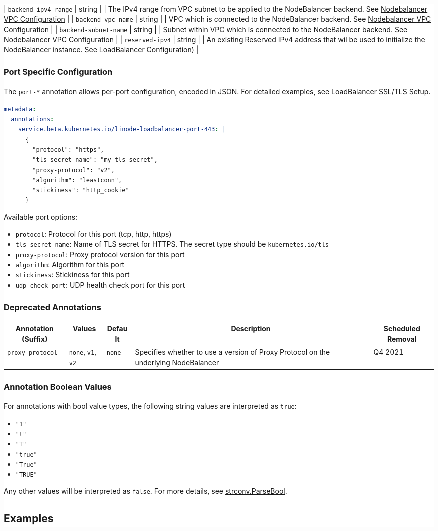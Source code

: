 | `backend-ipv4-range` | string | | The IPv4 range from VPC subnet to be applied to the NodeBalancer backend. See [Nodebalancer VPC Configuration](#nodebalancer-vpc-configuration) |
| `backend-vpc-name` | string | | VPC which is connected to the NodeBalancer backend. See [Nodebalancer VPC Configuration](#nodebalancer-vpc-configuration) |
| `backend-subnet-name` | string | | Subnet within VPC which is connected to the NodeBalancer backend. See [Nodebalancer VPC Configuration](#nodebalancer-vpc-configuration) |
| `reserved-ipv4` | string | | An existing Reserved IPv4 address that wil be used to initialize the NodeBalancer instance. See [LoadBalancer Configuration](loadbalancer.md#reserved-ipv4-addresses)) |

### Port Specific Configuration

The `port-*` annotation allows per-port configuration, encoded in JSON. For detailed examples, see [LoadBalancer SSL/TLS Setup](loadbalancer.md#ssltls-configuration).

```yaml
metadata:
  annotations:
    service.beta.kubernetes.io/linode-loadbalancer-port-443: |
      {
        "protocol": "https",
        "tls-secret-name": "my-tls-secret",
        "proxy-protocol": "v2",
        "algorithm": "leastconn",
        "stickiness": "http_cookie"
      }
```

Available port options:
- `protocol`: Protocol for this port (tcp, http, https)
- `tls-secret-name`: Name of TLS secret for HTTPS. The secret type should be `kubernetes.io/tls`
- `proxy-protocol`: Proxy protocol version for this port
- `algorithm`: Algorithm for this port
- `stickiness`: Stickiness for this port
- `udp-check-port`: UDP health check port for this port

### Deprecated Annotations

| Annotation (Suffix) | Values | Default | Description | Scheduled Removal |
|--------------------|--------|---------|-------------|-------------------|
| `proxy-protocol` | `none`, `v1`, `v2` | `none` | Specifies whether to use a version of Proxy Protocol on the underlying NodeBalancer | Q4 2021 |

### Annotation Boolean Values
For annotations with bool value types, the following string values are interpreted as `true`:
- `"1"`
- `"t"`
- `"T"`
- `"true"`
- `"True"`
- `"TRUE"`

Any other values will be interpreted as `false`. For more details, see [strconv.ParseBool](https://golang.org/pkg/strconv/#ParseBool).

## Examples
